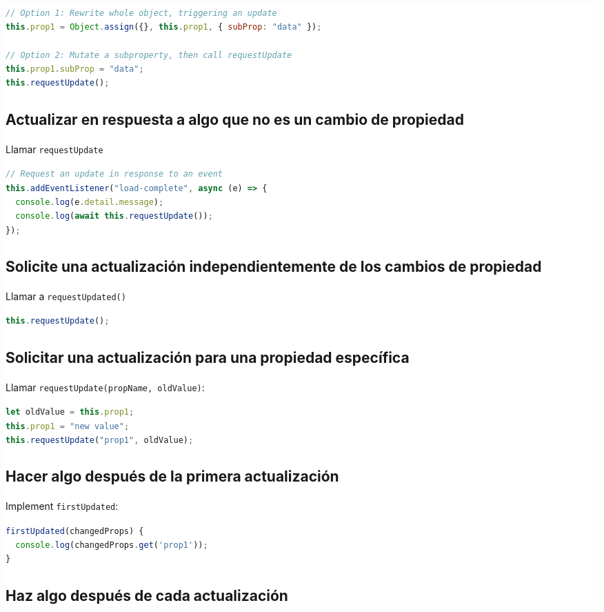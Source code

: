 ```jsx
// Option 1: Rewrite whole object, triggering an update
this.prop1 = Object.assign({}, this.prop1, { subProp: "data" });

// Option 2: Mutate a subproperty, then call requestUpdate
this.prop1.subProp = "data";
this.requestUpdate();
```

## Actualizar en respuesta a algo que no es un cambio de propiedad

Llamar `requestUpdate`

```jsx
// Request an update in response to an event
this.addEventListener("load-complete", async (e) => {
  console.log(e.detail.message);
  console.log(await this.requestUpdate());
});
```

## Solicite una actualización independientemente de los cambios de propiedad

Llamar a `requestUpdated()`

```jsx
this.requestUpdate();
```

## Solicitar una actualización para una propiedad específica

Llamar `requestUpdate(propName, oldValue)`:

```jsx
let oldValue = this.prop1;
this.prop1 = "new value";
this.requestUpdate("prop1", oldValue);
```

## Hacer algo después de la primera actualización

Implement `firstUpdated`:

```jsx
firstUpdated(changedProps) {
  console.log(changedProps.get('prop1'));
}
```

## Haz algo después de cada actualización

